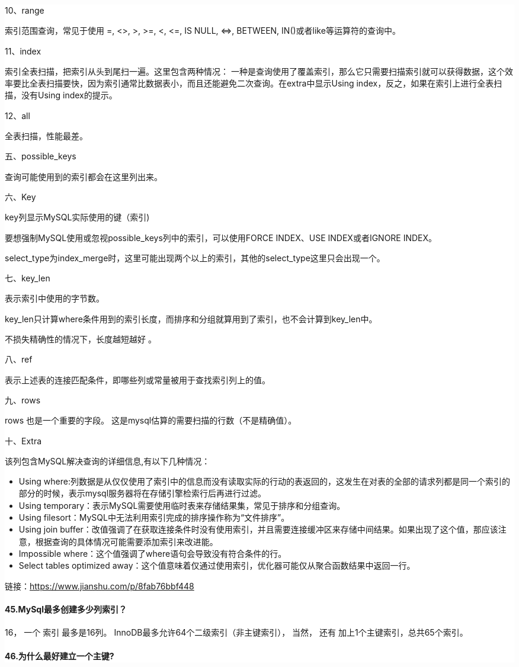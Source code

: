 10、range

索引范围查询，常见于使用 =, <>, >, >=, <, <=, IS NULL, <=>, BETWEEN, IN()或者like等运算符的查询中。

11、index

索引全表扫描，把索引从头到尾扫一遍。这里包含两种情况： 一种是查询使用了覆盖索引，那么它只需要扫描索引就可以获得数据，这个效率要比全表扫描要快，因为索引通常比数据表小，而且还能避免二次查询。在extra中显示Using index，反之，如果在索引上进行全表扫描，没有Using index的提示。

12、all

全表扫描，性能最差。

五、possible_keys

查询可能使用到的索引都会在这里列出来。

六、Key

key列显示MySQL实际使用的键（索引)

要想强制MySQL使用或忽视possible_keys列中的索引，可以使用FORCE INDEX、USE INDEX或者IGNORE INDEX。

select_type为index_merge时，这里可能出现两个以上的索引，其他的select_type这里只会出现一个。

七、key_len

表示索引中使用的字节数。

key_len只计算where条件用到的索引长度，而排序和分组就算用到了索引，也不会计算到key_len中。

不损失精确性的情况下，长度越短越好 。

八、ref

表示上述表的连接匹配条件，即哪些列或常量被用于查找索引列上的值。

九、rows

rows 也是一个重要的字段。 这是mysql估算的需要扫描的行数（不是精确值）。

十、Extra

该列包含MySQL解决查询的详细信息,有以下几种情况：

- Using where:列数据是从仅仅使用了索引中的信息而没有读取实际的行动的表返回的，这发生在对表的全部的请求列都是同一个索引的部分的时候，表示mysql服务器将在存储引擎检索行后再进行过滤。
- Using temporary：表示MySQL需要使用临时表来存储结果集，常见于排序和分组查询。
- Using filesort：MySQL中无法利用索引完成的排序操作称为“文件排序”。
- Using join buffer：改值强调了在获取连接条件时没有使用索引，并且需要连接缓冲区来存储中间结果。如果出现了这个值，那应该注意，根据查询的具体情况可能需要添加索引来改进能。
- Impossible where：这个值强调了where语句会导致没有符合条件的行。
- Select tables optimized away：这个值意味着仅通过使用索引，优化器可能仅从聚合函数结果中返回一行。

链接：https://www.jianshu.com/p/8fab76bbf448

#### 45.MySql最多创建多少列索引？

16，
一个 索引 最多是16列。
InnoDB最多允许64个二级索引（非主键索引）， 当然， 还有 加上1个主键索引，总共65个索引。


#### 46.为什么最好建立一个主键?
